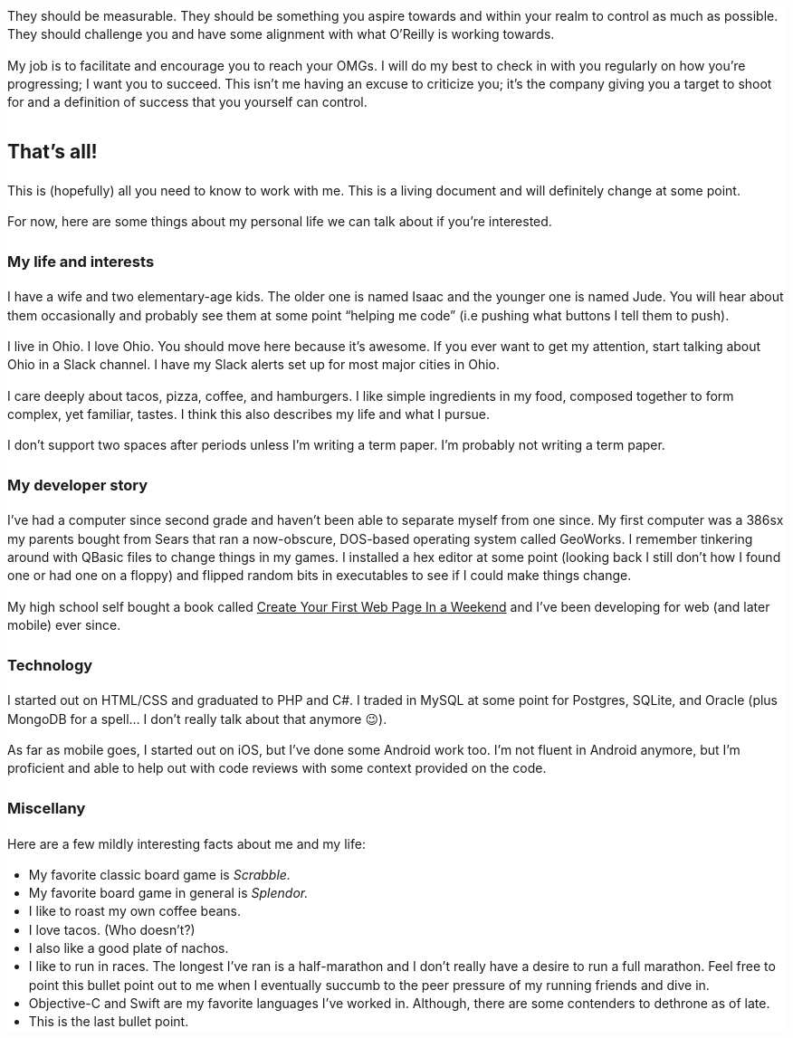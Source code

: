 They should be measurable. They should be something you aspire towards and within your realm to control as much as possible. They should challenge you and have some alignment with what O’Reilly is working towards.

My job is to facilitate and encourage you to reach your OMGs. I will do my best to check in with you regularly on how you’re progressing; I want you to succeed. This isn’t me having an excuse to criticize you; it’s the company giving you a target to shoot for and a definition of success that you yourself can control.

## That’s all!
This is (hopefully) all you need to know to work with me. This is a living document and will definitely change at some point. 

For now, here are some things about my personal life we can talk about if you’re interested.

### My life and interests
I have a wife and two elementary-age kids. The older one is named Isaac and the younger one is named Jude. You will hear about them occasionally and probably see them at some point “helping me code” (i.e pushing what buttons I tell them to push).

I live in Ohio. I love Ohio. You should move here because it’s awesome. If you ever want to get my attention, start talking about Ohio in a Slack channel. I have my Slack alerts set up for most major cities in Ohio.

I care deeply about tacos, pizza, coffee, and hamburgers. I like simple ingredients in my food, composed together to form complex, yet familiar, tastes. I think this also describes my life and what I pursue.

I don’t support two spaces after periods unless I’m writing a term paper. I’m probably not writing a term paper.

### My developer story

I’ve had a computer since second grade and haven’t been able to separate myself from one since. My first computer was a 386sx my parents bought from Sears that ran a now-obscure, DOS-based operating system called GeoWorks. I remember tinkering around with QBasic files to change things in my games. I installed a hex editor at some point (looking back I still don’t how I found one or had one on a floppy) and flipped random bits in executables to see if I could make things change.

My high school self bought a book called  [Create Your First Web Page In a Weekend](http://www.amazon.com/exec/obidos/ASIN/0761524827/creatyourfirstwe)  and I’ve been developing for web (and later mobile) ever since.

### Technology
I started out on HTML/CSS and graduated to PHP and C#. I traded in MySQL at some point for Postgres, SQLite, and Oracle (plus MongoDB for a spell… I don’t really talk about that anymore 😉). 

As far as mobile goes, I started out on iOS, but I’ve done some Android work too. I’m not fluent in Android anymore, but I’m proficient and able to help out with code reviews with some context provided on the code. 

### Miscellany
Here are a few mildly interesting facts about me and my life:
* My favorite classic board game is *Scrabble.*
* My favorite board game in general is *Splendor.*
* I like to roast my own coffee beans.
* I love tacos. (Who doesn’t?)
* I also like a good plate of nachos.
* I like to run in races. The longest I’ve ran is a half-marathon and I don’t really have a desire to run a full marathon. Feel free to point this bullet point out to me when I eventually succumb to the peer pressure of my running friends and dive in.
* Objective-C and Swift are my favorite languages I’ve worked in. Although, there are some contenders to dethrone as of late.
* This is the last bullet point.
